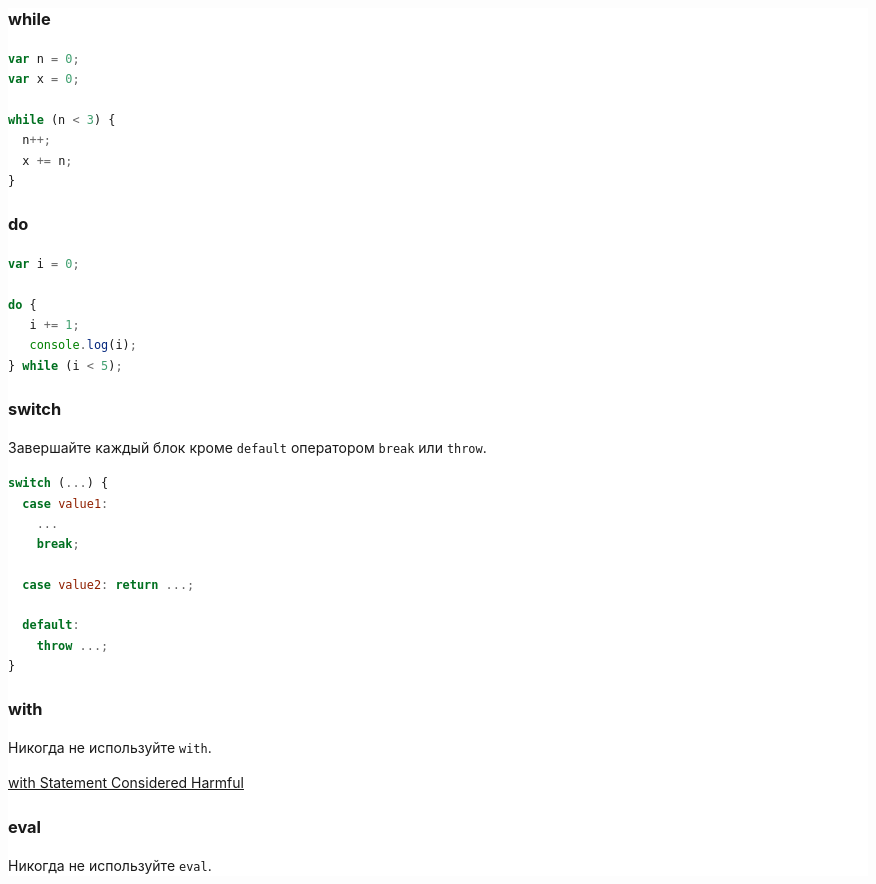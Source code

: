 
### <a name="while"></a>while

```javascript
var n = 0;
var x = 0;

while (n < 3) {
  n++;
  x += n;
}
```


### <a name="do"></a>do

```javascript
var i = 0;

do {
   i += 1;
   console.log(i);
} while (i < 5);
```


### <a name="switch"></a>switch

Завершайте каждый блок кроме `default` оператором `break` или `throw`.

```javascript
switch (...) {
  case value1:
    ...
    break;
  
  case value2: return ...;
  
  default:
    throw ...;
}
```


### <a name="with"></a>with

Никогда не используйте `with`.

[with Statement Considered Harmful](http://yuiblog.com/blog/2006/04/11/with-statement-considered-harmful/)


### <a name="eval"></a>eval

Никогда не используйте `eval`.
